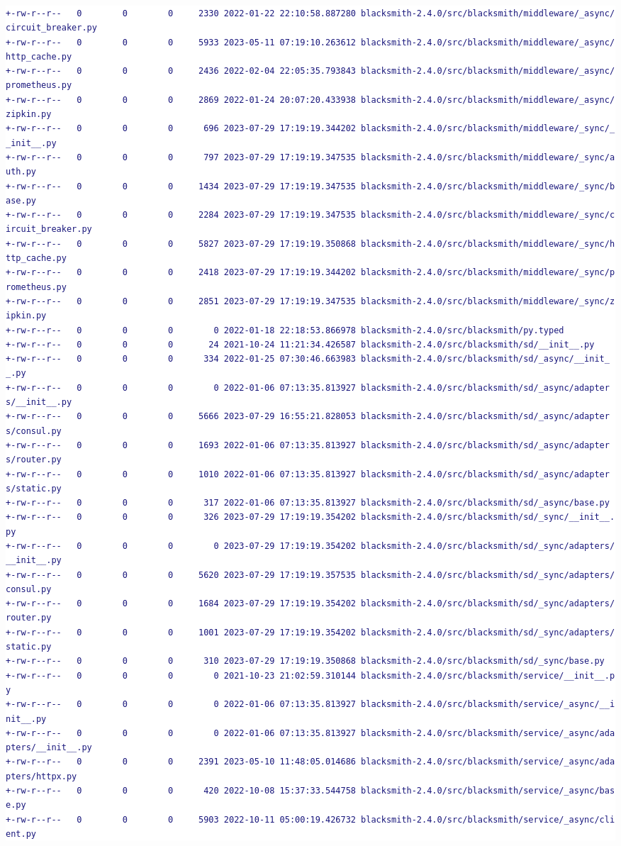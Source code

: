 ```diff
+-rw-r--r--   0        0        0     2330 2022-01-22 22:10:58.887280 blacksmith-2.4.0/src/blacksmith/middleware/_async/circuit_breaker.py
+-rw-r--r--   0        0        0     5933 2023-05-11 07:19:10.263612 blacksmith-2.4.0/src/blacksmith/middleware/_async/http_cache.py
+-rw-r--r--   0        0        0     2436 2022-02-04 22:05:35.793843 blacksmith-2.4.0/src/blacksmith/middleware/_async/prometheus.py
+-rw-r--r--   0        0        0     2869 2022-01-24 20:07:20.433938 blacksmith-2.4.0/src/blacksmith/middleware/_async/zipkin.py
+-rw-r--r--   0        0        0      696 2023-07-29 17:19:19.344202 blacksmith-2.4.0/src/blacksmith/middleware/_sync/__init__.py
+-rw-r--r--   0        0        0      797 2023-07-29 17:19:19.347535 blacksmith-2.4.0/src/blacksmith/middleware/_sync/auth.py
+-rw-r--r--   0        0        0     1434 2023-07-29 17:19:19.347535 blacksmith-2.4.0/src/blacksmith/middleware/_sync/base.py
+-rw-r--r--   0        0        0     2284 2023-07-29 17:19:19.347535 blacksmith-2.4.0/src/blacksmith/middleware/_sync/circuit_breaker.py
+-rw-r--r--   0        0        0     5827 2023-07-29 17:19:19.350868 blacksmith-2.4.0/src/blacksmith/middleware/_sync/http_cache.py
+-rw-r--r--   0        0        0     2418 2023-07-29 17:19:19.344202 blacksmith-2.4.0/src/blacksmith/middleware/_sync/prometheus.py
+-rw-r--r--   0        0        0     2851 2023-07-29 17:19:19.347535 blacksmith-2.4.0/src/blacksmith/middleware/_sync/zipkin.py
+-rw-r--r--   0        0        0        0 2022-01-18 22:18:53.866978 blacksmith-2.4.0/src/blacksmith/py.typed
+-rw-r--r--   0        0        0       24 2021-10-24 11:21:34.426587 blacksmith-2.4.0/src/blacksmith/sd/__init__.py
+-rw-r--r--   0        0        0      334 2022-01-25 07:30:46.663983 blacksmith-2.4.0/src/blacksmith/sd/_async/__init__.py
+-rw-r--r--   0        0        0        0 2022-01-06 07:13:35.813927 blacksmith-2.4.0/src/blacksmith/sd/_async/adapters/__init__.py
+-rw-r--r--   0        0        0     5666 2023-07-29 16:55:21.828053 blacksmith-2.4.0/src/blacksmith/sd/_async/adapters/consul.py
+-rw-r--r--   0        0        0     1693 2022-01-06 07:13:35.813927 blacksmith-2.4.0/src/blacksmith/sd/_async/adapters/router.py
+-rw-r--r--   0        0        0     1010 2022-01-06 07:13:35.813927 blacksmith-2.4.0/src/blacksmith/sd/_async/adapters/static.py
+-rw-r--r--   0        0        0      317 2022-01-06 07:13:35.813927 blacksmith-2.4.0/src/blacksmith/sd/_async/base.py
+-rw-r--r--   0        0        0      326 2023-07-29 17:19:19.354202 blacksmith-2.4.0/src/blacksmith/sd/_sync/__init__.py
+-rw-r--r--   0        0        0        0 2023-07-29 17:19:19.354202 blacksmith-2.4.0/src/blacksmith/sd/_sync/adapters/__init__.py
+-rw-r--r--   0        0        0     5620 2023-07-29 17:19:19.357535 blacksmith-2.4.0/src/blacksmith/sd/_sync/adapters/consul.py
+-rw-r--r--   0        0        0     1684 2023-07-29 17:19:19.354202 blacksmith-2.4.0/src/blacksmith/sd/_sync/adapters/router.py
+-rw-r--r--   0        0        0     1001 2023-07-29 17:19:19.354202 blacksmith-2.4.0/src/blacksmith/sd/_sync/adapters/static.py
+-rw-r--r--   0        0        0      310 2023-07-29 17:19:19.350868 blacksmith-2.4.0/src/blacksmith/sd/_sync/base.py
+-rw-r--r--   0        0        0        0 2021-10-23 21:02:59.310144 blacksmith-2.4.0/src/blacksmith/service/__init__.py
+-rw-r--r--   0        0        0        0 2022-01-06 07:13:35.813927 blacksmith-2.4.0/src/blacksmith/service/_async/__init__.py
+-rw-r--r--   0        0        0        0 2022-01-06 07:13:35.813927 blacksmith-2.4.0/src/blacksmith/service/_async/adapters/__init__.py
+-rw-r--r--   0        0        0     2391 2023-05-10 11:48:05.014686 blacksmith-2.4.0/src/blacksmith/service/_async/adapters/httpx.py
+-rw-r--r--   0        0        0      420 2022-10-08 15:37:33.544758 blacksmith-2.4.0/src/blacksmith/service/_async/base.py
+-rw-r--r--   0        0        0     5903 2022-10-11 05:00:19.426732 blacksmith-2.4.0/src/blacksmith/service/_async/client.py
```